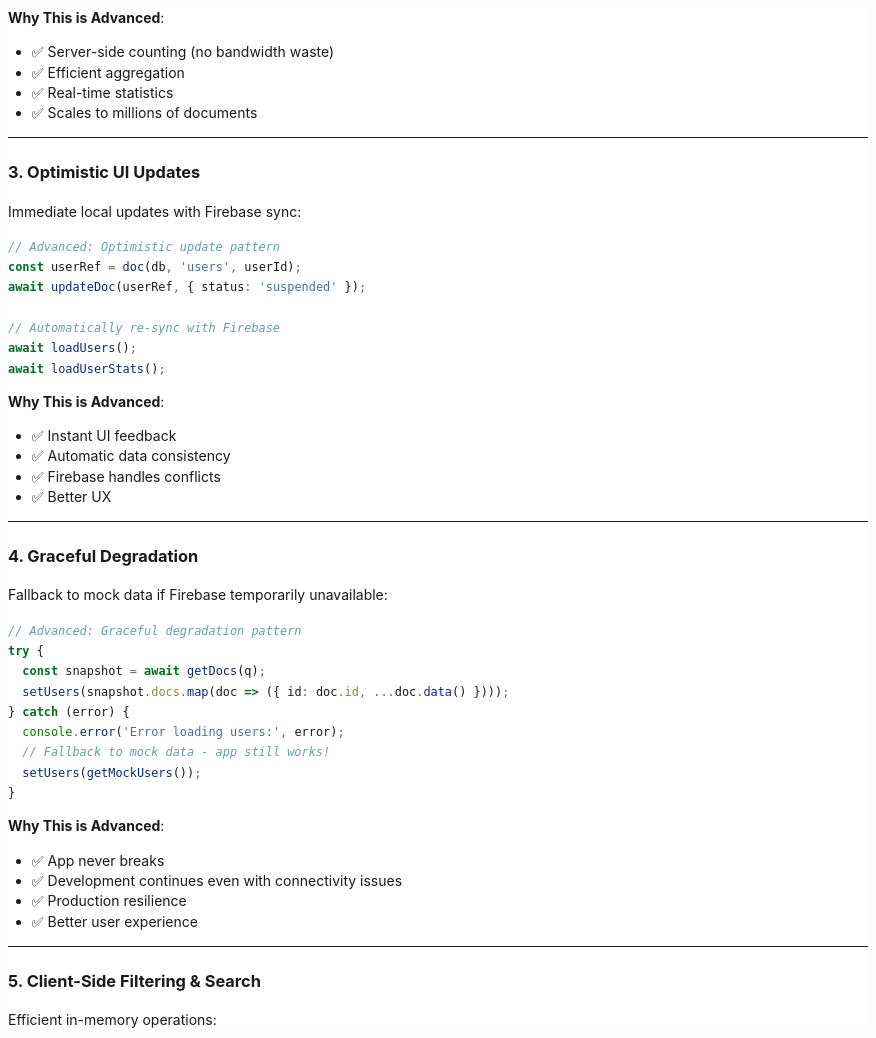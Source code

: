 **Why This is Advanced**:
- ✅ Server-side counting (no bandwidth waste)
- ✅ Efficient aggregation
- ✅ Real-time statistics
- ✅ Scales to millions of documents

---

### **3. Optimistic UI Updates**
Immediate local updates with Firebase sync:

```typescript
// Advanced: Optimistic update pattern
const userRef = doc(db, 'users', userId);
await updateDoc(userRef, { status: 'suspended' });

// Automatically re-sync with Firebase
await loadUsers();
await loadUserStats();
```

**Why This is Advanced**:
- ✅ Instant UI feedback
- ✅ Automatic data consistency
- ✅ Firebase handles conflicts
- ✅ Better UX

---

### **4. Graceful Degradation**
Fallback to mock data if Firebase temporarily unavailable:

```typescript
// Advanced: Graceful degradation pattern
try {
  const snapshot = await getDocs(q);
  setUsers(snapshot.docs.map(doc => ({ id: doc.id, ...doc.data() })));
} catch (error) {
  console.error('Error loading users:', error);
  // Fallback to mock data - app still works!
  setUsers(getMockUsers());
}
```

**Why This is Advanced**:
- ✅ App never breaks
- ✅ Development continues even with connectivity issues
- ✅ Production resilience
- ✅ Better user experience

---

### **5. Client-Side Filtering & Search**
Efficient in-memory operations:

